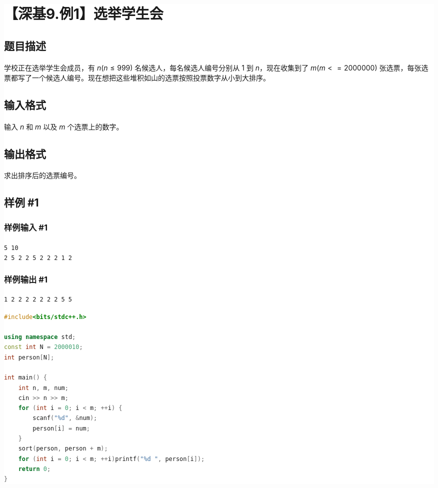 # 【深基9.例1】选举学生会

## 题目描述

学校正在选举学生会成员，有 $n(n\le 999)$ 名候选人，每名候选人编号分别从 1 到 $n$，现在收集到了 $m(m<=2000000)$ 张选票，每张选票都写了一个候选人编号。现在想把这些堆积如山的选票按照投票数字从小到大排序。

## 输入格式

输入 $n$ 和 $m$ 以及 $m$ 个选票上的数字。

## 输出格式

求出排序后的选票编号。

## 样例 #1

### 样例输入 #1

```
5 10
2 5 2 2 5 2 2 2 1 2
```

### 样例输出 #1

```
1 2 2 2 2 2 2 2 5 5
```



```c++
#include<bits/stdc++.h>

using namespace std;
const int N = 2000010;
int person[N];

int main() {
    int n, m, num;
    cin >> n >> m;
    for (int i = 0; i < m; ++i) {
        scanf("%d", &num);
        person[i] = num;
    }
    sort(person, person + m);
    for (int i = 0; i < m; ++i)printf("%d ", person[i]);
    return 0;
} 
```
